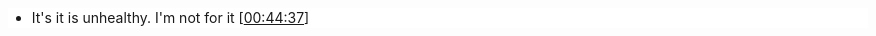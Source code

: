 *  It's it is unhealthy. I'm not for it [[00:44:37](https://www.youtube.com/watch?v=O0UZtuoiwZw&t=2677.36s)]
